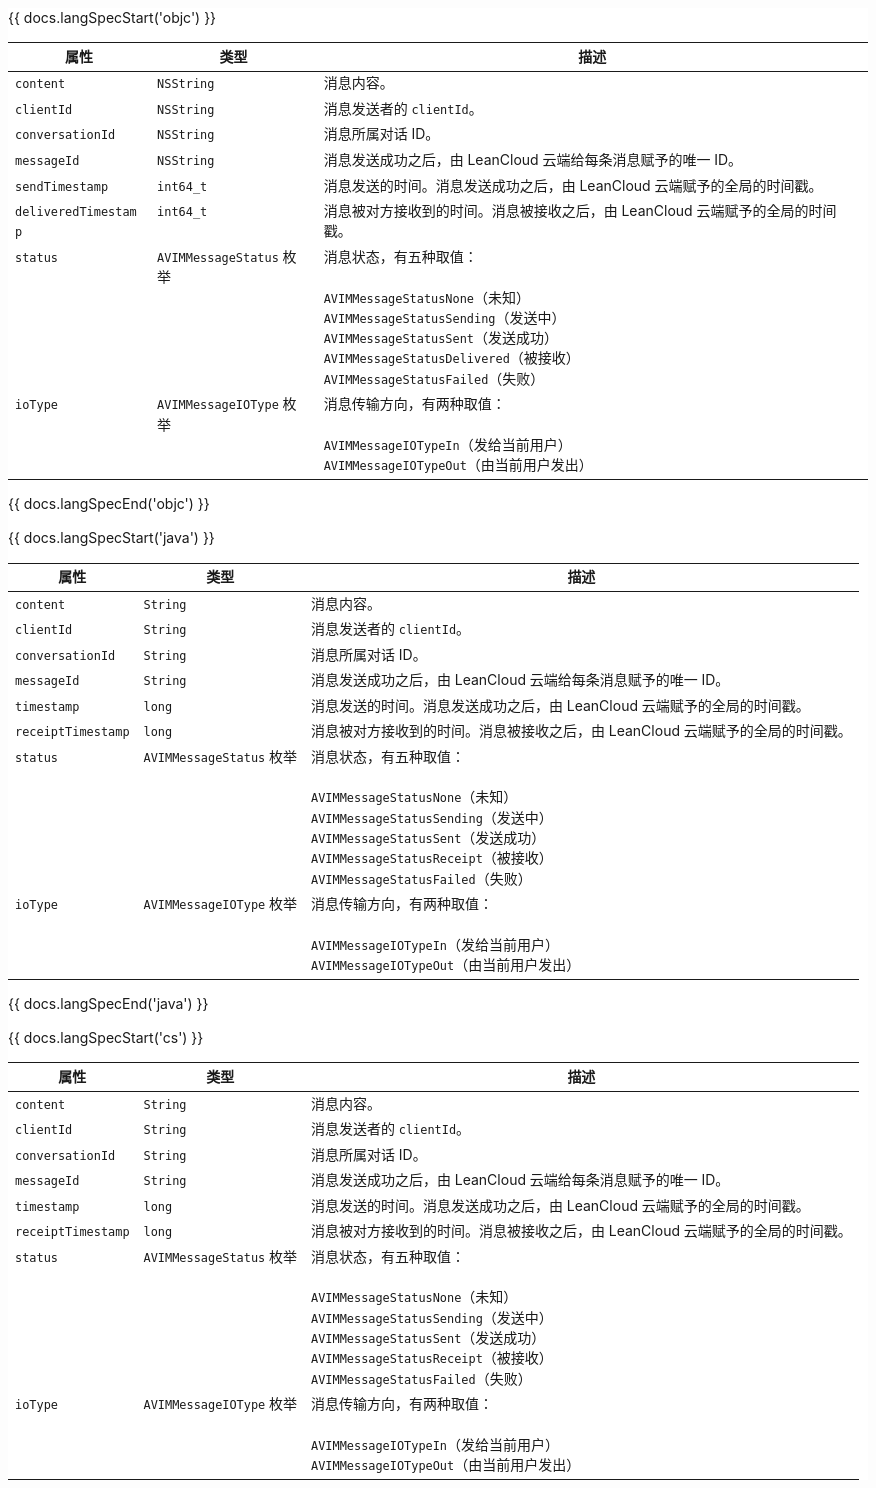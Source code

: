 {{ docs.langSpecStart('objc') }}

| 属性 | 类型 | 描述 |
| --- | --- | --- |
| `content`            | `NSString`             | 消息内容。 |
| `clientId`           | `NSString`             | 消息发送者的 `clientId`。 |
| `conversationId`     | `NSString`             | 消息所属对话 ID。 |
| `messageId`          | `NSString`             | 消息发送成功之后，由 LeanCloud 云端给每条消息赋予的唯一 ID。 |
| `sendTimestamp`      | `int64_t`              | 消息发送的时间。消息发送成功之后，由 LeanCloud 云端赋予的全局的时间戳。 |
| `deliveredTimestamp` | `int64_t`              | 消息被对方接收到的时间。消息被接收之后，由 LeanCloud 云端赋予的全局的时间戳。 |
| `status`             | `AVIMMessageStatus` 枚举 | 消息状态，有五种取值：<br/><br/>`AVIMMessageStatusNone`（未知）<br/>`AVIMMessageStatusSending`（发送中）<br/>`AVIMMessageStatusSent`（发送成功）<br/>`AVIMMessageStatusDelivered`（被接收）<br/>`AVIMMessageStatusFailed`（失败） |
| `ioType`             | `AVIMMessageIOType` 枚举 | 消息传输方向，有两种取值：<br/><br/>`AVIMMessageIOTypeIn`（发给当前用户）<br/>`AVIMMessageIOTypeOut`（由当前用户发出） |

{{ docs.langSpecEnd('objc') }}

{{ docs.langSpecStart('java') }}

| 属性 | 类型 | 描述 |
| --- | --- | --- |
| `content`          | `String`               | 消息内容。 |
| `clientId`         | `String`               | 消息发送者的 `clientId`。 |
| `conversationId`   | `String`               | 消息所属对话 ID。 |
| `messageId`        | `String`               | 消息发送成功之后，由 LeanCloud 云端给每条消息赋予的唯一 ID。 |
| `timestamp`        | `long`                 | 消息发送的时间。消息发送成功之后，由 LeanCloud 云端赋予的全局的时间戳。 |
| `receiptTimestamp` | `long`                 | 消息被对方接收到的时间。消息被接收之后，由 LeanCloud 云端赋予的全局的时间戳。 |
| `status`           | `AVIMMessageStatus` 枚举 | 消息状态，有五种取值：<br/><br/>`AVIMMessageStatusNone`（未知）<br/>`AVIMMessageStatusSending`（发送中）<br/>`AVIMMessageStatusSent`（发送成功）<br/>`AVIMMessageStatusReceipt`（被接收）<br/>`AVIMMessageStatusFailed`（失败） |
| `ioType`           | `AVIMMessageIOType` 枚举 | 消息传输方向，有两种取值：<br/><br/>`AVIMMessageIOTypeIn`（发给当前用户）<br/>`AVIMMessageIOTypeOut`（由当前用户发出） |

{{ docs.langSpecEnd('java') }}

{{ docs.langSpecStart('cs') }}

| 属性 | 类型 | 描述 |
| --- | --- | --- |
| `content`          | `String`               | 消息内容。 |
| `clientId`         | `String`               | 消息发送者的 `clientId`。 |
| `conversationId`   | `String`               | 消息所属对话 ID。 |
| `messageId`        | `String`               | 消息发送成功之后，由 LeanCloud 云端给每条消息赋予的唯一 ID。 |
| `timestamp`        | `long`                 | 消息发送的时间。消息发送成功之后，由 LeanCloud 云端赋予的全局的时间戳。 |
| `receiptTimestamp` | `long`                 | 消息被对方接收到的时间。消息被接收之后，由 LeanCloud 云端赋予的全局的时间戳。 |
| `status`           | `AVIMMessageStatus` 枚举 | 消息状态，有五种取值：<br/><br/>`AVIMMessageStatusNone`（未知）<br/>`AVIMMessageStatusSending`（发送中）<br/>`AVIMMessageStatusSent`（发送成功）<br/>`AVIMMessageStatusReceipt`（被接收）<br/>`AVIMMessageStatusFailed`（失败） |
| `ioType`           | `AVIMMessageIOType` 枚举 | 消息传输方向，有两种取值：<br/><br/>`AVIMMessageIOTypeIn`（发给当前用户）<br/>`AVIMMessageIOTypeOut`（由当前用户发出） |

